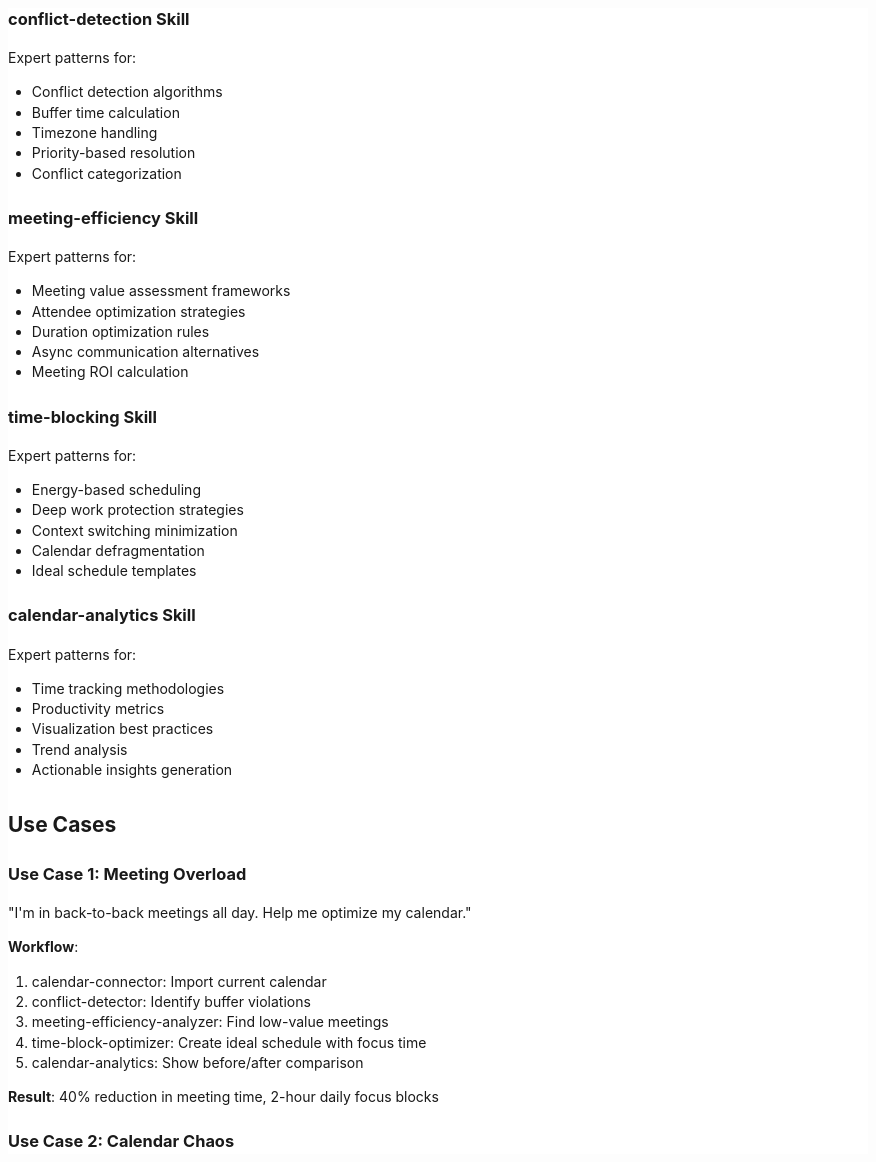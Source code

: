### conflict-detection Skill

Expert patterns for:
- Conflict detection algorithms
- Buffer time calculation
- Timezone handling
- Priority-based resolution
- Conflict categorization

### meeting-efficiency Skill

Expert patterns for:
- Meeting value assessment frameworks
- Attendee optimization strategies
- Duration optimization rules
- Async communication alternatives
- Meeting ROI calculation

### time-blocking Skill

Expert patterns for:
- Energy-based scheduling
- Deep work protection strategies
- Context switching minimization
- Calendar defragmentation
- Ideal schedule templates

### calendar-analytics Skill

Expert patterns for:
- Time tracking methodologies
- Productivity metrics
- Visualization best practices
- Trend analysis
- Actionable insights generation

## Use Cases

### Use Case 1: Meeting Overload

"I'm in back-to-back meetings all day. Help me optimize my calendar."

**Workflow**:
1. calendar-connector: Import current calendar
2. conflict-detector: Identify buffer violations
3. meeting-efficiency-analyzer: Find low-value meetings
4. time-block-optimizer: Create ideal schedule with focus time
5. calendar-analytics: Show before/after comparison

**Result**: 40% reduction in meeting time, 2-hour daily focus blocks

### Use Case 2: Calendar Chaos
